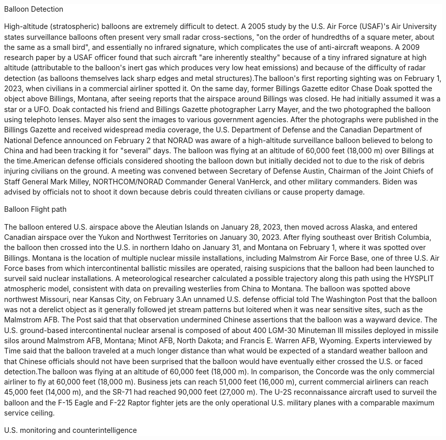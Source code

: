 Balloon Detection

High-altitude (stratospheric) balloons are extremely difficult to detect. A 2005 study by the U.S. Air Force (USAF)'s Air University states surveillance balloons often present very small radar cross-sections, "on the order of hundredths of a square meter, about the same as a small bird", and essentially no infrared signature, which complicates the use of anti-aircraft weapons. A 2009 research paper by a USAF officer found that such aircraft "are inherently stealthy" because of a tiny infrared signature at high altitude (attributable to the balloon's inert gas which produces very low heat emissions) and because of the difficulty of radar detection (as balloons themselves lack sharp edges and metal structures).The balloon's first reporting sighting was on February 1, 2023, when civilians in a commercial airliner spotted it. On the same day, former Billings Gazette editor Chase Doak spotted the object above Billings, Montana, after seeing reports that the airspace around Billings was closed. He had initially assumed it was a star or a UFO. Doak contacted his friend and Billings Gazette photographer Larry Mayer, and the two photographed the balloon using telephoto lenses. Mayer also sent the images to various government agencies. After the photographs were published in the Billings Gazette and received widespread media coverage, the U.S. Department of Defense and the Canadian Department of National Defence announced on February 2 that NORAD was aware of a high-altitude surveillance balloon believed to belong to China and had been tracking it for "several" days. The balloon was flying at an altitude of 60,000 feet (18,000 m) over Billings at the time.American defense officials considered shooting the balloon down but initially decided not to due to the risk of debris injuring civilians on the ground. A meeting was convened between Secretary of Defense Austin, Chairman of the Joint Chiefs of Staff General Mark Milley, NORTHCOM/NORAD Commander General VanHerck, and other military commanders. Biden was advised by officials not to shoot it down because debris could threaten civilians or cause property damage.

Balloon Flight path

The balloon entered U.S. airspace above the Aleutian Islands on January 28, 2023, then moved across Alaska, and entered Canadian airspace over the Yukon and Northwest Territories on January 30, 2023. After flying southeast over British Columbia, the balloon then crossed into the U.S. in northern Idaho on January 31, and Montana on February 1, where it was spotted over Billings. Montana is the location of multiple nuclear missile installations, including Malmstrom Air Force Base, one of three U.S. Air Force bases from which intercontinental ballistic missiles are operated, raising suspicions that the balloon had been launched to surveil said nuclear installations. A meteorological researcher calculated a possible trajectory along this path using the HYSPLIT atmospheric model, consistent with data on prevailing westerlies from China to Montana. The balloon was spotted above northwest Missouri, near Kansas City, on February 3.An unnamed U.S. defense official told The Washington Post that the balloon was not a derelict object as it generally followed jet stream patterns but loitered when it was near sensitive sites, such as the Malmstrom AFB. The Post said that that observation undermined Chinese assertions that the balloon was a wayward device. The U.S. ground-based intercontinental nuclear arsenal is composed of about 400 LGM-30 Minuteman III missiles deployed in missile silos around Malmstrom AFB, Montana; Minot AFB, North Dakota; and Francis E. Warren AFB, Wyoming. Experts interviewed by Time said that the balloon traveled at a much longer distance than what would be expected of a standard weather balloon and that Chinese officials should not have been surprised that the balloon would have eventually either crossed the U.S. or faced detection.The balloon was flying at an altitude of 60,000 feet (18,000 m). In comparison, the Concorde was the only commercial airliner to fly at 60,000 feet (18,000 m). Business jets can reach 51,000 feet (16,000 m), current commercial airliners can reach 45,000 feet (14,000 m), and the SR-71 had reached 90,000 feet (27,000 m). The U-2S reconnaissance aircraft used to surveil the balloon and the F-15 Eagle and F-22 Raptor fighter jets are the only operational U.S. military planes with a comparable maximum service ceiling.

U.S. monitoring and counterintelligence
